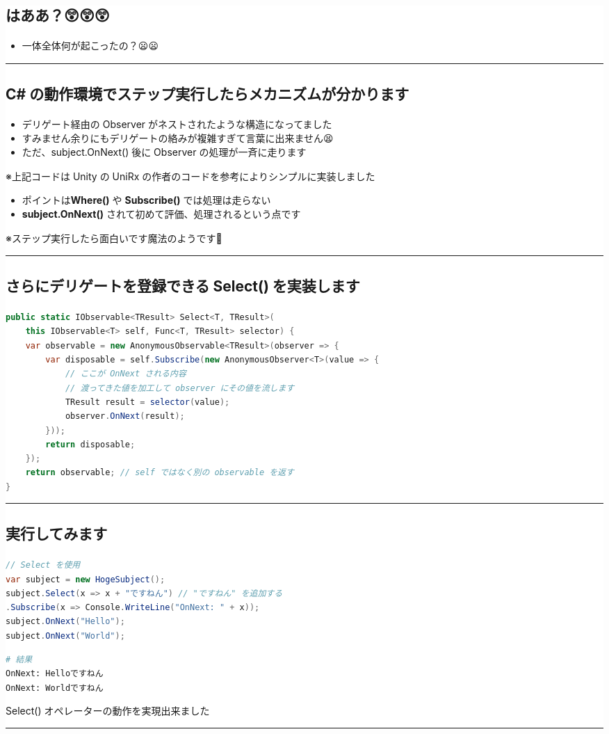 ## はああ？😲😲😲
+ 一体全体何が起こったの？😦😦

--- 
## C# の動作環境でステップ実行したらメカニズムが分かります
+ デリゲート経由の Observer がネストされたような構造になってました
+ すみません余りにもデリゲートの絡みが複雑すぎて言葉に出来ません😫
+ ただ、subject.OnNext() 後に Observer の処理が一斉に走ります

※上記コードは Unity の UniRx の作者のコードを参考によりシンプルに実装しました

+ ポイントは**Where()** や **Subscribe()** では処理は走らない
+ **subject.OnNext()** されて初めて評価、処理されるという点です

※ステップ実行したら面白いです魔法のようです🧙

--- 
## さらにデリゲートを登録できる Select() を実装します
```csharp
public static IObservable<TResult> Select<T, TResult>(
    this IObservable<T> self, Func<T, TResult> selector) {
    var observable = new AnonymousObservable<TResult>(observer => {
        var disposable = self.Subscribe(new AnonymousObserver<T>(value => {
            // ここが OnNext される内容
            // 渡ってきた値を加工して observer にその値を流します
            TResult result = selector(value); 
            observer.OnNext(result);
        }));
        return disposable;
    });
    return observable; // self ではなく別の observable を返す
}
```

--- 
## 実行してみます
```csharp
// Select を使用
var subject = new HogeSubject();
subject.Select(x => x + "ですねん") // "ですねん" を追加する
.Subscribe(x => Console.WriteLine("OnNext: " + x));
subject.OnNext("Hello");
subject.OnNext("World");
```
```sh
# 結果
OnNext: Helloですねん
OnNext: Worldですねん
```
Select() オペレーターの動作を実現出来ました

--- 